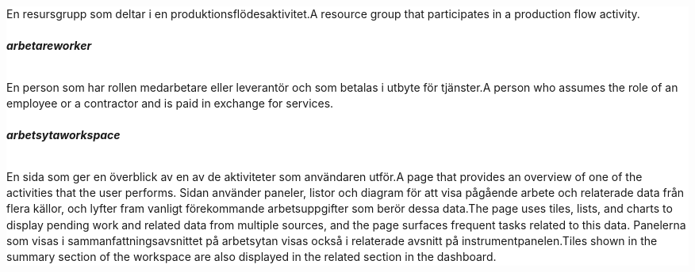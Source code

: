 <span data-ttu-id="93c7c-430">En resursgrupp som deltar i en produktionsflödesaktivitet.</span><span class="sxs-lookup"><span data-stu-id="93c7c-430">A resource group that participates in a production flow activity.</span></span>

###### <a name="worker"></a><span data-ttu-id="93c7c-431">**arbetare**</span><span class="sxs-lookup"><span data-stu-id="93c7c-431">**worker**</span></span>

<span data-ttu-id="93c7c-432">En person som har rollen medarbetare eller leverantör och som betalas i utbyte för tjänster.</span><span class="sxs-lookup"><span data-stu-id="93c7c-432">A person who assumes the role of an employee or a contractor and is paid in exchange for services.</span></span>

###### <a name="workspace"></a><span data-ttu-id="93c7c-433">**arbetsyta**</span><span class="sxs-lookup"><span data-stu-id="93c7c-433">**workspace**</span></span>

<span data-ttu-id="93c7c-434">En sida som ger en överblick av en av de aktiviteter som användaren utför.</span><span class="sxs-lookup"><span data-stu-id="93c7c-434">A page that provides an overview of one of the activities that the user performs.</span></span> <span data-ttu-id="93c7c-435">Sidan använder paneler, listor och diagram för att visa pågående arbete och relaterade data från flera källor, och lyfter fram vanligt förekommande arbetsuppgifter som berör dessa data.</span><span class="sxs-lookup"><span data-stu-id="93c7c-435">The page uses tiles, lists, and charts to display pending work and related data from multiple sources, and the page surfaces frequent tasks related to this data.</span></span> <span data-ttu-id="93c7c-436">Panelerna som visas i sammanfattningsavsnittet på arbetsytan visas också i relaterade avsnitt på instrumentpanelen.</span><span class="sxs-lookup"><span data-stu-id="93c7c-436">Tiles shown in the summary section of the workspace are also displayed in the related section in the dashboard.</span></span>

